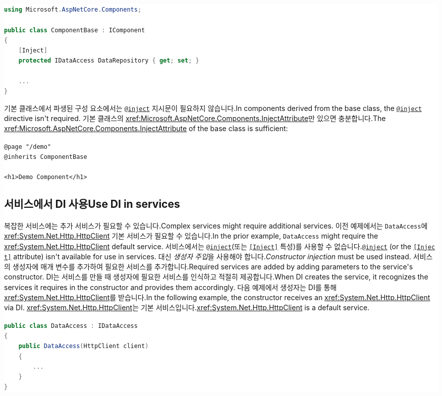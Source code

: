 ```csharp
using Microsoft.AspNetCore.Components;

public class ComponentBase : IComponent
{
    [Inject]
    protected IDataAccess DataRepository { get; set; }

    ...
}
```

<span data-ttu-id="f63b1-177">기본 클래스에서 파생된 구성 요소에서는 [`@inject`](xref:mvc/views/razor#inject) 지시문이 필요하지 않습니다.</span><span class="sxs-lookup"><span data-stu-id="f63b1-177">In components derived from the base class, the [`@inject`](xref:mvc/views/razor#inject) directive isn't required.</span></span> <span data-ttu-id="f63b1-178">기본 클래스의 <xref:Microsoft.AspNetCore.Components.InjectAttribute>만 있으면 충분합니다.</span><span class="sxs-lookup"><span data-stu-id="f63b1-178">The <xref:Microsoft.AspNetCore.Components.InjectAttribute> of the base class is sufficient:</span></span>

```razor
@page "/demo"
@inherits ComponentBase

<h1>Demo Component</h1>
```

## <a name="use-di-in-services"></a><span data-ttu-id="f63b1-179">서비스에서 DI 사용</span><span class="sxs-lookup"><span data-stu-id="f63b1-179">Use DI in services</span></span>

<span data-ttu-id="f63b1-180">복잡한 서비스에는 추가 서비스가 필요할 수 있습니다.</span><span class="sxs-lookup"><span data-stu-id="f63b1-180">Complex services might require additional services.</span></span> <span data-ttu-id="f63b1-181">이전 예제에서는 `DataAccess`에 <xref:System.Net.Http.HttpClient> 기본 서비스가 필요할 수 있습니다.</span><span class="sxs-lookup"><span data-stu-id="f63b1-181">In the prior example, `DataAccess` might require the <xref:System.Net.Http.HttpClient> default service.</span></span> <span data-ttu-id="f63b1-182">서비스에서는 [`@inject`](xref:mvc/views/razor#inject)(또는 [`[Inject]`](xref:Microsoft.AspNetCore.Components.InjectAttribute) 특성)를 사용할 수 없습니다.</span><span class="sxs-lookup"><span data-stu-id="f63b1-182">[`@inject`](xref:mvc/views/razor#inject) (or the [`[Inject]`](xref:Microsoft.AspNetCore.Components.InjectAttribute) attribute) isn't available for use in services.</span></span> <span data-ttu-id="f63b1-183">대신 *생성자 주입*을 사용해야 합니다.</span><span class="sxs-lookup"><span data-stu-id="f63b1-183">*Constructor injection* must be used instead.</span></span> <span data-ttu-id="f63b1-184">서비스의 생성자에 매개 변수를 추가하여 필요한 서비스를 추가합니다.</span><span class="sxs-lookup"><span data-stu-id="f63b1-184">Required services are added by adding parameters to the service's constructor.</span></span> <span data-ttu-id="f63b1-185">DI는 서비스를 만들 때 생성자에 필요한 서비스를 인식하고 적절히 제공합니다.</span><span class="sxs-lookup"><span data-stu-id="f63b1-185">When DI creates the service, it recognizes the services it requires in the constructor and provides them accordingly.</span></span> <span data-ttu-id="f63b1-186">다음 예제에서 생성자는 DI를 통해 <xref:System.Net.Http.HttpClient>를 받습니다.</span><span class="sxs-lookup"><span data-stu-id="f63b1-186">In the following example, the constructor receives an <xref:System.Net.Http.HttpClient> via DI.</span></span> <span data-ttu-id="f63b1-187"><xref:System.Net.Http.HttpClient>는 기본 서비스입니다.</span><span class="sxs-lookup"><span data-stu-id="f63b1-187"><xref:System.Net.Http.HttpClient> is a default service.</span></span>

```csharp
public class DataAccess : IDataAccess
{
    public DataAccess(HttpClient client)
    {
        ...
    }
}
```
